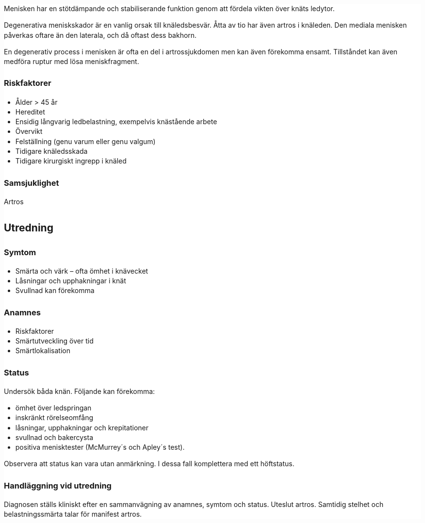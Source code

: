 Menisken har en stötdämpande och stabiliserande funktion genom att fördela vikten över knäts ledytor.

Degenerativa meniskskador är en vanlig orsak till knäledsbesvär. Åtta av tio har även artros i knäleden. Den mediala menisken påverkas oftare än den laterala, och då oftast dess bakhorn.

En degenerativ process i menisken är ofta en del i artrossjukdomen men kan även förekomma ensamt. Tillståndet kan även medföra ruptur med lösa meniskfragment.

### Riskfaktorer

*   Ålder \> 45 år
*   Hereditet
*   Ensidig långvarig ledbelastning, exempelvis knästående arbete 
*   Övervikt
*   Felställning (genu varum eller genu valgum)
*   Tidigare knäledsskada
*   Tidigare kirurgiskt ingrepp i knäled

### Samsjuklighet

Artros

Utredning
---------

### Symtom

*   Smärta och värk – ofta ömhet i knävecket 
*   Låsningar och upphakningar i knät
*   Svullnad kan förekomma

### Anamnes

*   Riskfaktorer 
*   Smärtutveckling över tid
*   Smärtlokalisation

### Status

Undersök båda knän. Följande kan förekomma:

*   ömhet över ledspringan
*   inskränkt rörelseomfång
*   låsningar, upphakningar och krepitationer
*   svullnad och bakercysta 
*   positiva menisktester (McMurrey´s och Apley´s test).

Observera att status kan vara utan anmärkning. I dessa fall komplettera med ett höftstatus.

### Handläggning vid utredning

Diagnosen ställs kliniskt efter en sammanvägning av anamnes, symtom och status. Uteslut artros. Samtidig stelhet och belastningssmärta talar för manifest artros.
